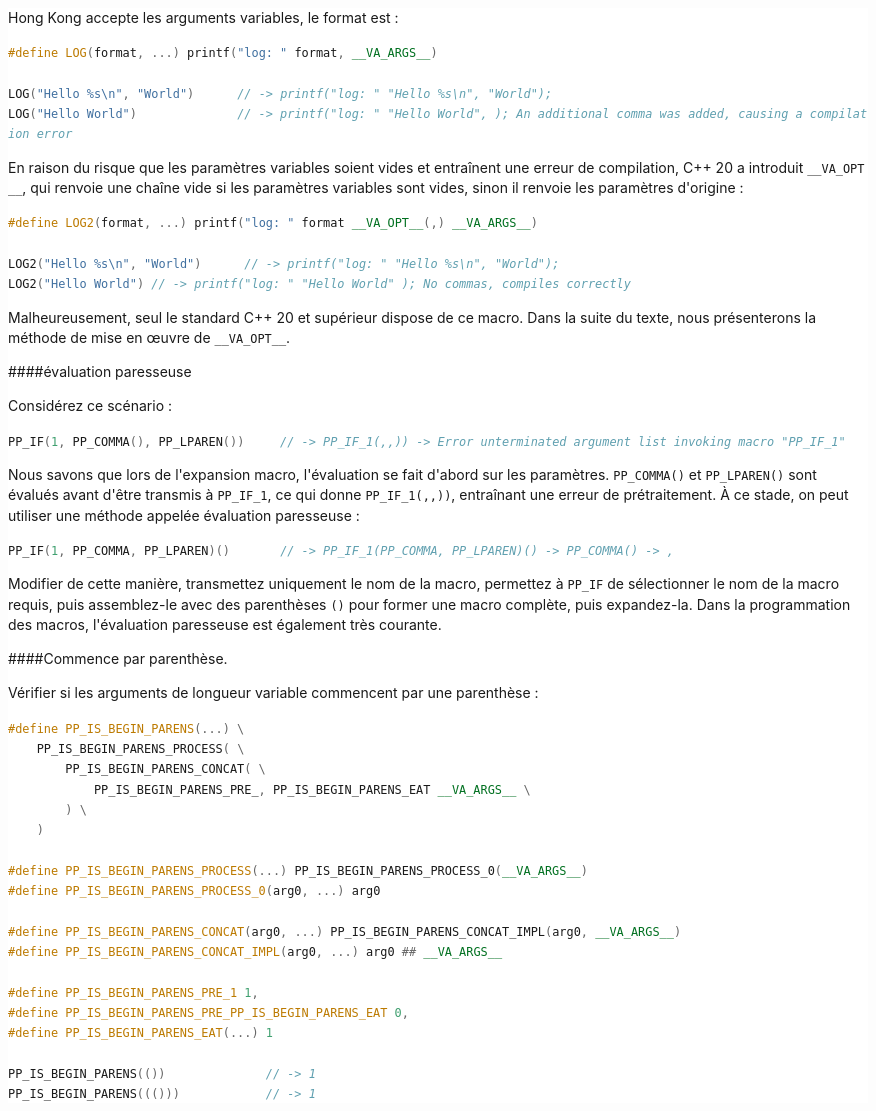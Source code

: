 Hong Kong accepte les arguments variables, le format est :

```cpp
#define LOG(format, ...) printf("log: " format, __VA_ARGS__)

LOG("Hello %s\n", "World")      // -> printf("log: " "Hello %s\n", "World");
LOG("Hello World")              // -> printf("log: " "Hello World", ); An additional comma was added, causing a compilation error
```

En raison du risque que les paramètres variables soient vides et entraînent une erreur de compilation, C++ 20 a introduit `__VA_OPT__`, qui renvoie une chaîne vide si les paramètres variables sont vides, sinon il renvoie les paramètres d'origine :

```cpp
#define LOG2(format, ...) printf("log: " format __VA_OPT__(,) __VA_ARGS__)

LOG2("Hello %s\n", "World")      // -> printf("log: " "Hello %s\n", "World");
LOG2("Hello World") // -> printf("log: " "Hello World" ); No commas, compiles correctly
```

Malheureusement, seul le standard C++ 20 et supérieur dispose de ce macro. Dans la suite du texte, nous présenterons la méthode de mise en œuvre de `__VA_OPT__`.

####évaluation paresseuse

Considérez ce scénario :

``` cpp
PP_IF(1, PP_COMMA(), PP_LPAREN())     // -> PP_IF_1(,,)) -> Error unterminated argument list invoking macro "PP_IF_1"
```

Nous savons que lors de l'expansion macro, l'évaluation se fait d'abord sur les paramètres. `PP_COMMA()` et `PP_LPAREN()` sont évalués avant d'être transmis à `PP_IF_1`, ce qui donne `PP_IF_1(,,))`, entraînant une erreur de prétraitement. À ce stade, on peut utiliser une méthode appelée évaluation paresseuse :

``` cpp
PP_IF(1, PP_COMMA, PP_LPAREN)()       // -> PP_IF_1(PP_COMMA, PP_LPAREN)() -> PP_COMMA() -> ,
```

Modifier de cette manière, transmettez uniquement le nom de la macro, permettez à `PP_IF` de sélectionner le nom de la macro requis, puis assemblez-le avec des parenthèses `()` pour former une macro complète, puis expandez-la. Dans la programmation des macros, l'évaluation paresseuse est également très courante.

####Commence par parenthèse.

Vérifier si les arguments de longueur variable commencent par une parenthèse :

``` cpp
#define PP_IS_BEGIN_PARENS(...) \
    PP_IS_BEGIN_PARENS_PROCESS( \
        PP_IS_BEGIN_PARENS_CONCAT( \
            PP_IS_BEGIN_PARENS_PRE_, PP_IS_BEGIN_PARENS_EAT __VA_ARGS__ \
        ) \
    )

#define PP_IS_BEGIN_PARENS_PROCESS(...) PP_IS_BEGIN_PARENS_PROCESS_0(__VA_ARGS__)
#define PP_IS_BEGIN_PARENS_PROCESS_0(arg0, ...) arg0

#define PP_IS_BEGIN_PARENS_CONCAT(arg0, ...) PP_IS_BEGIN_PARENS_CONCAT_IMPL(arg0, __VA_ARGS__)
#define PP_IS_BEGIN_PARENS_CONCAT_IMPL(arg0, ...) arg0 ## __VA_ARGS__

#define PP_IS_BEGIN_PARENS_PRE_1 1,
#define PP_IS_BEGIN_PARENS_PRE_PP_IS_BEGIN_PARENS_EAT 0,
#define PP_IS_BEGIN_PARENS_EAT(...) 1

PP_IS_BEGIN_PARENS(())              // -> 1
PP_IS_BEGIN_PARENS((()))            // -> 1
```